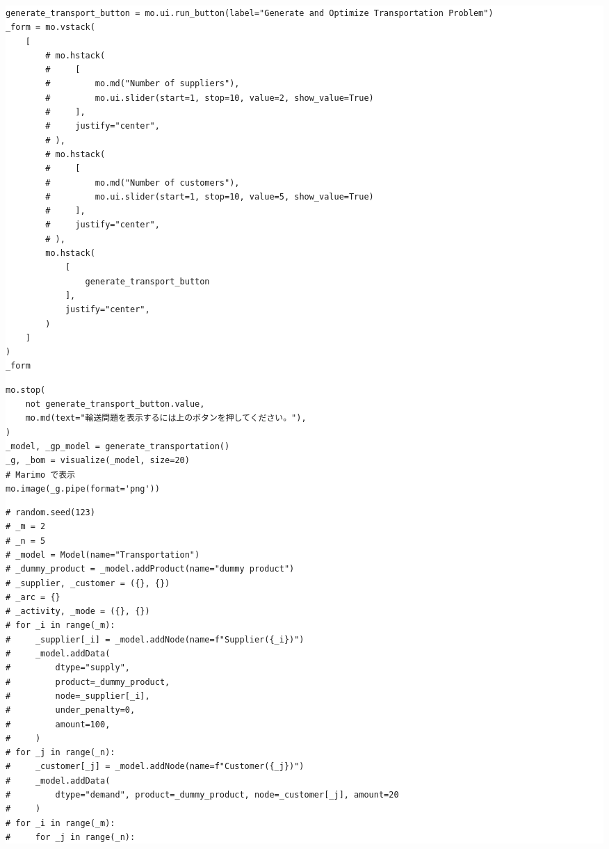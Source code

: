 ```{.python.marimo}
generate_transport_button = mo.ui.run_button(label="Generate and Optimize Transportation Problem")
_form = mo.vstack(
    [
        # mo.hstack(
        #     [
        #         mo.md("Number of suppliers"),
        #         mo.ui.slider(start=1, stop=10, value=2, show_value=True)
        #     ],
        #     justify="center",
        # ),
        # mo.hstack(
        #     [
        #         mo.md("Number of customers"),
        #         mo.ui.slider(start=1, stop=10, value=5, show_value=True)
        #     ],
        #     justify="center",
        # ),
        mo.hstack(
            [
                generate_transport_button
            ],
            justify="center",
        )
    ]
)
_form
```

```{.python.marimo}
mo.stop(
    not generate_transport_button.value,
    mo.md(text="輸送問題を表示するには上のボタンを押してください。"),
)
_model, _gp_model = generate_transportation()
_g, _bom = visualize(_model, size=20)
# Marimo で表示
mo.image(_g.pipe(format='png'))
```

```{.python.marimo}
# random.seed(123)
# _m = 2
# _n = 5
# _model = Model(name="Transportation")
# _dummy_product = _model.addProduct(name="dummy product")
# _supplier, _customer = ({}, {})
# _arc = {}
# _activity, _mode = ({}, {})
# for _i in range(_m):
#     _supplier[_i] = _model.addNode(name=f"Supplier({_i})")
#     _model.addData(
#         dtype="supply",
#         product=_dummy_product,
#         node=_supplier[_i],
#         under_penalty=0,
#         amount=100,
#     )
# for _j in range(_n):
#     _customer[_j] = _model.addNode(name=f"Customer({_j})")
#     _model.addData(
#         dtype="demand", product=_dummy_product, node=_customer[_j], amount=20
#     )
# for _i in range(_m):
#     for _j in range(_n):
```